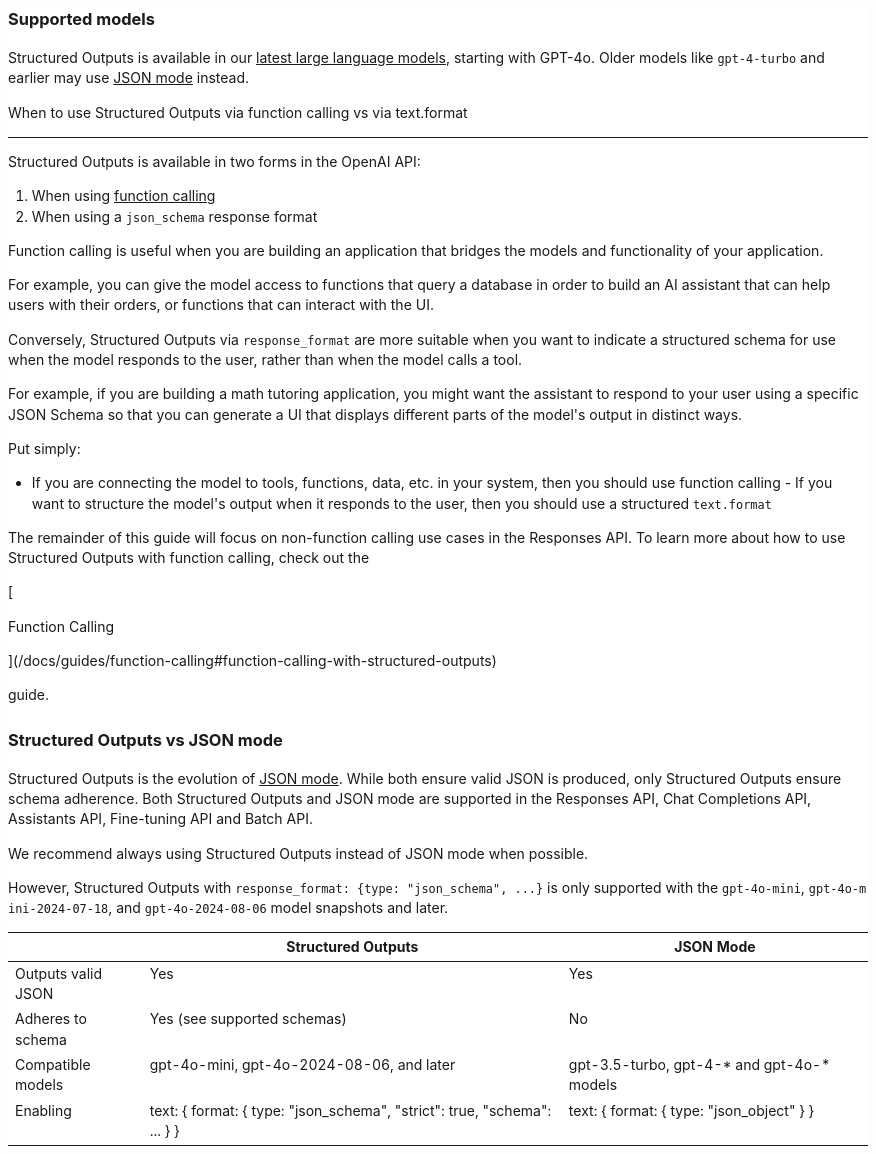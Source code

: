 ### Supported models

Structured Outputs is available in our [latest large language models](/docs/models), starting with GPT-4o. Older models like `gpt-4-turbo` and earlier may use [JSON mode](/docs/guides/structured-outputs#json-mode) instead.

When to use Structured Outputs via function calling vs via text.format

--------------------------------------------------------------------------

Structured Outputs is available in two forms in the OpenAI API:

1.  When using [function calling](/docs/guides/function-calling)
2.  When using a `json_schema` response format

Function calling is useful when you are building an application that bridges the models and functionality of your application.

For example, you can give the model access to functions that query a database in order to build an AI assistant that can help users with their orders, or functions that can interact with the UI.

Conversely, Structured Outputs via `response_format` are more suitable when you want to indicate a structured schema for use when the model responds to the user, rather than when the model calls a tool.

For example, if you are building a math tutoring application, you might want the assistant to respond to your user using a specific JSON Schema so that you can generate a UI that displays different parts of the model's output in distinct ways.

Put simply:

*   If you are connecting the model to tools, functions, data, etc. in your system, then you should use function calling - If you want to structure the model's output when it responds to the user, then you should use a structured `text.format`

The remainder of this guide will focus on non-function calling use cases in the Responses API. To learn more about how to use Structured Outputs with function calling, check out the

[

Function Calling

](/docs/guides/function-calling#function-calling-with-structured-outputs)

guide.

### Structured Outputs vs JSON mode

Structured Outputs is the evolution of [JSON mode](/docs/guides/structured-outputs#json-mode). While both ensure valid JSON is produced, only Structured Outputs ensure schema adherence. Both Structured Outputs and JSON mode are supported in the Responses API, Chat Completions API, Assistants API, Fine-tuning API and Batch API.

We recommend always using Structured Outputs instead of JSON mode when possible.

However, Structured Outputs with `response_format: {type: "json_schema", ...}` is only supported with the `gpt-4o-mini`, `gpt-4o-mini-2024-07-18`, and `gpt-4o-2024-08-06` model snapshots and later.

||Structured Outputs|JSON Mode|
|---|---|---|
|Outputs valid JSON|Yes|Yes|
|Adheres to schema|Yes (see supported schemas)|No|
|Compatible models|gpt-4o-mini, gpt-4o-2024-08-06, and later|gpt-3.5-turbo, gpt-4-* and gpt-4o-* models|
|Enabling|text: { format: { type: "json_schema", "strict": true, "schema": ... } }|text: { format: { type: "json_object" } }|
